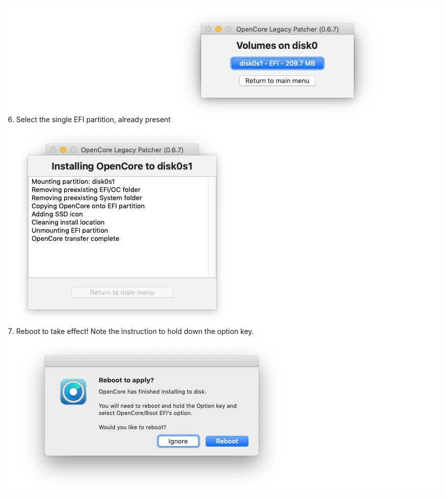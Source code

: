 6. Select the single EFI partition, already present ![](imac-oclp-6.png) ![](imac-oclp-7.png)
7. Reboot to take effect! Note the instruction to hold down the option key. ![](imac-oclp-8.png)
